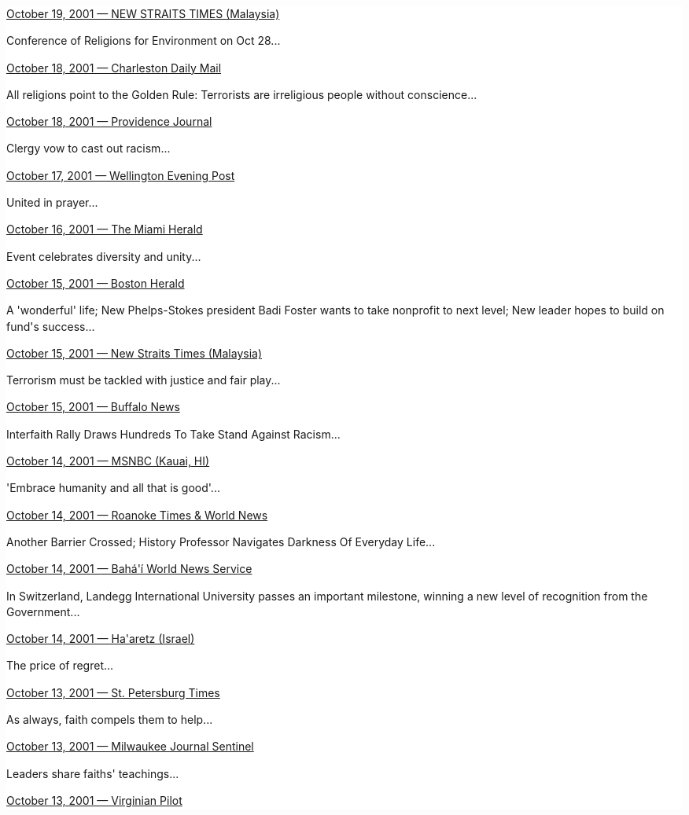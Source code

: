 [October 19, 2001 — NEW STRAITS TIMES (Malaysia)](https://bahai-library.com/newspapers/2001/101901-1.html)

Conference of Religions for Environment on Oct 28...

[October 18, 2001 — Charleston Daily Mail](https://bahai-library.com/newspapers/2001/101801-1.html)

All religions point to the Golden Rule: Terrorists are irreligious people without conscience...

[October 18, 2001 — Providence Journal](https://bahai-library.com/newspapers/2001/101801.html)

Clergy vow to cast out racism...

[October 17, 2001 — Wellington Evening Post](https://bahai-library.com/newspapers/2001/101701.html)

United in prayer...

[October 16, 2001 — The Miami Herald](https://bahai-library.com/newspapers/2001/101601.html)

Event celebrates diversity and unity...

[October 15, 2001 — Boston Herald](https://bahai-library.com/newspapers/2001/101501-2.html)

A 'wonderful' life; New Phelps-Stokes president Badi Foster wants to take nonprofit to next level; New leader hopes to build on fund's success...

[October 15, 2001 — New Straits Times (Malaysia)](https://bahai-library.com/newspapers/2001/101501.html)

Terrorism must be tackled with justice and fair play...

[October 15, 2001 — Buffalo News](https://bahai-library.com/newspapers/2001/101501-1.html)

Interfaith Rally Draws Hundreds To Take Stand Against Racism...

[October 14, 2001 — MSNBC (Kauai, HI)](https://bahai-library.com/newspapers/2001/101401-3.html)

'Embrace humanity and all that is good'...

[October 14, 2001 — Roanoke Times & World News](https://bahai-library.com/newspapers/2001/101401-2.html)

Another Barrier Crossed; History Professor Navigates Darkness Of Everyday Life...

[October 14, 2001 — Bahá'í World News Service](https://bahai-library.com/newspapers/2001/101401-1.html)

In Switzerland, Landegg International University passes an important milestone, winning a new level of recognition from the Government...

[October 14, 2001 — Ha'aretz (Israel)](https://bahai-library.com/newspapers/2001/101401.html)

The price of regret...

[October 13, 2001 — St. Petersburg Times](https://bahai-library.com/newspapers/2001/101301.html)

As always, faith compels them to help...

[October 13, 2001 — Milwaukee Journal Sentinel](https://bahai-library.com/newspapers/2001/101301-1.html)

Leaders share faiths' teachings...

[October 13, 2001 — Virginian Pilot](https://bahai-library.com/newspapers/2001/101301-3.html)
